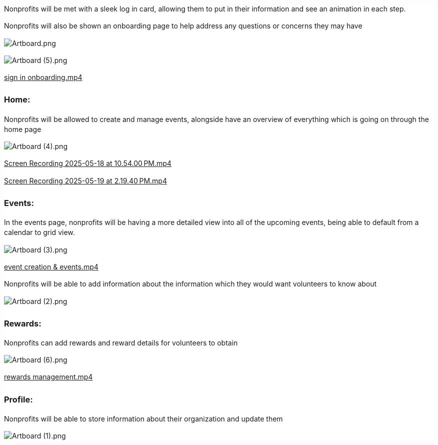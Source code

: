 Nonprofits will be met with a sleek log in card, allowing them to put in their information and see an animation in each step. 

Nonprofits will also be shown an onboarding page to help address any questions or concerns they may have 

![Artboard.png](Case%20Study%202030b0d5dcb5800b9036c421723d87da/Artboard.png)

![Artboard (5).png](Case%20Study%202030b0d5dcb5800b9036c421723d87da/Artboard_(5).png)

[sign in onboarding.mp4](Case%20Study%202030b0d5dcb5800b9036c421723d87da/sign_in_onboarding.mp4)

### Home:

Nonprofits will be allowed to create and manage events, alongside have an overview of everything which is going on through the home page 

![Artboard (4).png](Case%20Study%202030b0d5dcb5800b9036c421723d87da/Artboard_(4).png)

[Screen Recording 2025-05-18 at 10.54.00 PM.mp4](Case%20Study%202030b0d5dcb5800b9036c421723d87da/Screen_Recording_2025-05-18_at_10.54.00_PM.mp4)

[Screen Recording 2025-05-19 at 2.19.40 PM.mp4](Case%20Study%202030b0d5dcb5800b9036c421723d87da/Screen_Recording_2025-05-19_at_2.19.40_PM.mp4)

### Events:

In the events page, nonprofits will be having a more detailed view into all of the upcoming events, being able to default from a calendar to grid view.

![Artboard (3).png](Case%20Study%202030b0d5dcb5800b9036c421723d87da/Artboard_(3).png)

[event creation & events.mp4](Case%20Study%202030b0d5dcb5800b9036c421723d87da/event_creation__events.mp4)

Nonprofits will be able to add information about the information which they would want volunteers to know about 

![Artboard (2).png](Case%20Study%202030b0d5dcb5800b9036c421723d87da/Artboard_(2).png)

### Rewards:

Nonprofits can add rewards and reward details for volunteers to obtain 

![Artboard (6).png](Case%20Study%202030b0d5dcb5800b9036c421723d87da/Artboard_(6).png)

[rewards management.mp4](Case%20Study%202030b0d5dcb5800b9036c421723d87da/rewards_management.mp4)

### Profile:

Nonprofits will be able to store information about their organization and update them

![Artboard (1).png](Case%20Study%202030b0d5dcb5800b9036c421723d87da/Artboard_(1).png)
